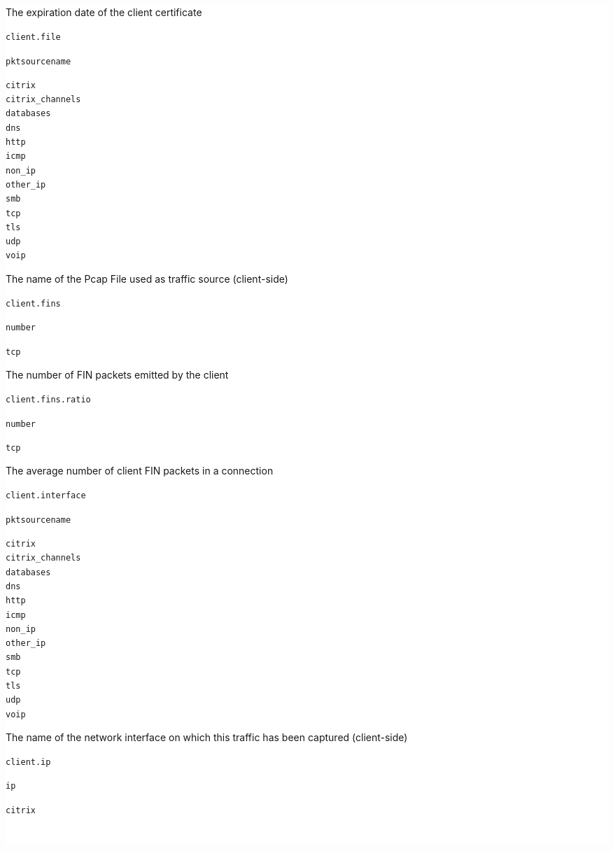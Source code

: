 <td>The expiration date of the client certificate</td>
</tr>
<tr class="odd">
<td><span id="field-client.file"></span>
<pre><code>client.file</code></pre></td>
<td><a href="#type-pktsourcename"></a>
<pre><code>pktsourcename</code></pre></td>
<td><pre><code>citrix
citrix_channels
databases
dns
http
icmp
non_ip
other_ip
smb
tcp
tls
udp
voip</code></pre></td>
<td>The name of the Pcap File used as traffic source (client-side)</td>
</tr>
<tr class="even">
<td><span id="field-client.fins"></span>
<pre><code>client.fins</code></pre></td>
<td><a href="#type-number"></a>
<pre><code>number</code></pre></td>
<td><pre><code>tcp</code></pre></td>
<td>The number of FIN packets emitted by the client</td>
</tr>
<tr class="odd">
<td><span id="field-client.fins.ratio"></span>
<pre><code>client.fins.ratio</code></pre></td>
<td><a href="#type-number"></a>
<pre><code>number</code></pre></td>
<td><pre><code>tcp</code></pre></td>
<td>The average number of client FIN packets in a connection</td>
</tr>
<tr class="even">
<td><span id="field-client.interface"></span>
<pre><code>client.interface</code></pre></td>
<td><a href="#type-pktsourcename"></a>
<pre><code>pktsourcename</code></pre></td>
<td><pre><code>citrix
citrix_channels
databases
dns
http
icmp
non_ip
other_ip
smb
tcp
tls
udp
voip</code></pre></td>
<td>The name of the network interface on which this traffic has been captured (client-side)</td>
</tr>
<tr class="odd">
<td><span id="field-client.ip"></span>
<pre><code>client.ip</code></pre></td>
<td><a href="#type-ip"></a>
<pre><code>ip</code></pre></td>
<td><pre><code>citrix